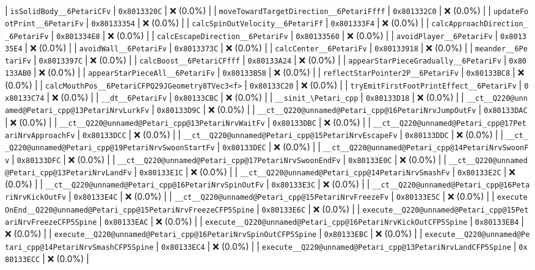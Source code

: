 | `isSolidBody__6PetariCFv` | `0x8013320C` | :x: (0.0%) |
| `moveTowardTargetDirection__6PetariFfff` | `0x801332C0` | :x: (0.0%) |
| `updateFootPrint__6PetariFv` | `0x80133354` | :x: (0.0%) |
| `calcSpinOutVelocity__6PetariFf` | `0x801333F4` | :x: (0.0%) |
| `calcApproachDirection__6PetariFv` | `0x801334E8` | :x: (0.0%) |
| `calcEscapeDirection__6PetariFv` | `0x80133560` | :x: (0.0%) |
| `avoidPlayer__6PetariFv` | `0x801335E4` | :x: (0.0%) |
| `avoidWall__6PetariFv` | `0x8013373C` | :x: (0.0%) |
| `calcCenter__6PetariFv` | `0x80133918` | :x: (0.0%) |
| `meander__6PetariFv` | `0x8013397C` | :x: (0.0%) |
| `calcBoost__6PetariCFfff` | `0x80133A24` | :x: (0.0%) |
| `appearStarPieceGradually__6PetariFv` | `0x80133AB0` | :x: (0.0%) |
| `appearStarPieceAll__6PetariFv` | `0x80133B58` | :x: (0.0%) |
| `reflectStarPointer2P__6PetariFv` | `0x80133BC8` | :x: (0.0%) |
| `calcMouthPos__6PetariCFPQ29JGeometry8TVec3<f>` | `0x80133C20` | :x: (0.0%) |
| `tryEmitFirstFootPrintEffect__6PetariFv` | `0x80133C74` | :x: (0.0%) |
| `__dt__6PetariFv` | `0x80133CBC` | :x: (0.0%) |
| `__sinit_\Petari_cpp` | `0x80133D18` | :x: (0.0%) |
| `__ct__Q220@unnamed@Petari_cpp@13PetariNrvLurkFv` | `0x80133D9C` | :x: (0.0%) |
| `__ct__Q220@unnamed@Petari_cpp@16PetariNrvJumpOutFv` | `0x80133DAC` | :x: (0.0%) |
| `__ct__Q220@unnamed@Petari_cpp@13PetariNrvWaitFv` | `0x80133DBC` | :x: (0.0%) |
| `__ct__Q220@unnamed@Petari_cpp@17PetariNrvApproachFv` | `0x80133DCC` | :x: (0.0%) |
| `__ct__Q220@unnamed@Petari_cpp@15PetariNrvEscapeFv` | `0x80133DDC` | :x: (0.0%) |
| `__ct__Q220@unnamed@Petari_cpp@19PetariNrvSwoonStartFv` | `0x80133DEC` | :x: (0.0%) |
| `__ct__Q220@unnamed@Petari_cpp@14PetariNrvSwoonFv` | `0x80133DFC` | :x: (0.0%) |
| `__ct__Q220@unnamed@Petari_cpp@17PetariNrvSwoonEndFv` | `0x80133E0C` | :x: (0.0%) |
| `__ct__Q220@unnamed@Petari_cpp@13PetariNrvLandFv` | `0x80133E1C` | :x: (0.0%) |
| `__ct__Q220@unnamed@Petari_cpp@14PetariNrvSmashFv` | `0x80133E2C` | :x: (0.0%) |
| `__ct__Q220@unnamed@Petari_cpp@16PetariNrvSpinOutFv` | `0x80133E3C` | :x: (0.0%) |
| `__ct__Q220@unnamed@Petari_cpp@16PetariNrvKickOutFv` | `0x80133E4C` | :x: (0.0%) |
| `__ct__Q220@unnamed@Petari_cpp@15PetariNrvFreezeFv` | `0x80133E5C` | :x: (0.0%) |
| `executeOnEnd__Q220@unnamed@Petari_cpp@15PetariNrvFreezeCFP5Spine` | `0x80133E6C` | :x: (0.0%) |
| `execute__Q220@unnamed@Petari_cpp@15PetariNrvFreezeCFP5Spine` | `0x80133EAC` | :x: (0.0%) |
| `execute__Q220@unnamed@Petari_cpp@16PetariNrvKickOutCFP5Spine` | `0x80133EB4` | :x: (0.0%) |
| `execute__Q220@unnamed@Petari_cpp@16PetariNrvSpinOutCFP5Spine` | `0x80133EBC` | :x: (0.0%) |
| `execute__Q220@unnamed@Petari_cpp@14PetariNrvSmashCFP5Spine` | `0x80133EC4` | :x: (0.0%) |
| `execute__Q220@unnamed@Petari_cpp@13PetariNrvLandCFP5Spine` | `0x80133ECC` | :x: (0.0%) |